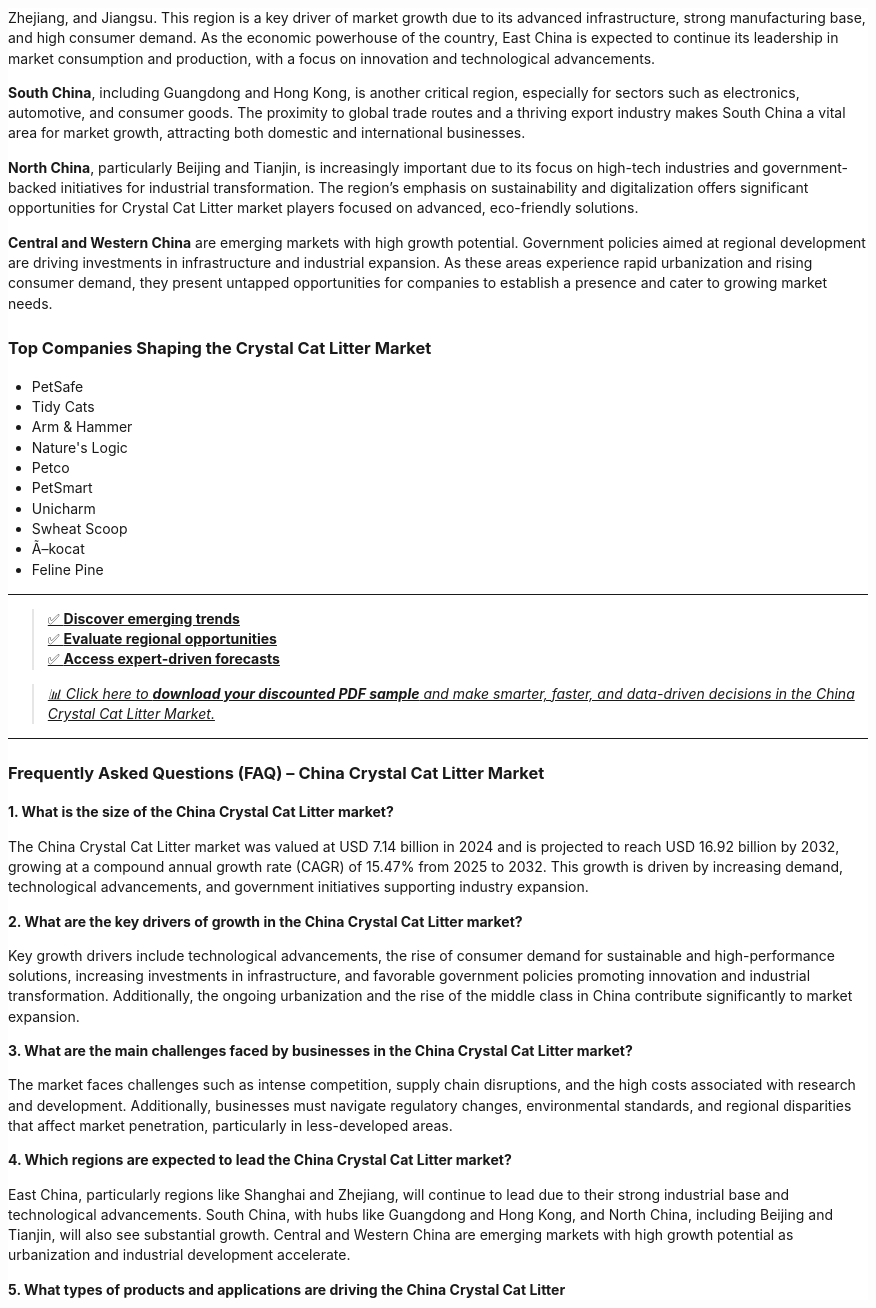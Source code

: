 Zhejiang, and Jiangsu. This region is a key driver of market growth due to its advanced infrastructure, strong manufacturing base, and high consumer demand. As the economic powerhouse of the country, East China is expected to continue its leadership in market consumption and production, with a focus on innovation and technological advancements.</p><p class="" data-start="801" data-end="1129"><strong data-start="801" data-end="816">South China</strong>, including Guangdong and Hong Kong, is another critical region, especially for sectors such as electronics, automotive, and consumer goods. The proximity to global trade routes and a thriving export industry makes South China a vital area for market growth, attracting both domestic and international businesses.</p><p class="" data-start="1131" data-end="1474"><strong data-start="1131" data-end="1146">North China</strong>, particularly Beijing and Tianjin, is increasingly important due to its focus on high-tech industries and government-backed initiatives for industrial transformation. The region&rsquo;s emphasis on sustainability and digitalization offers significant opportunities for Crystal Cat Litter market players focused on advanced, eco-friendly solutions.</p><p class="" data-start="1476" data-end="1854"><strong data-start="1476" data-end="1505">Central and Western China</strong> are emerging markets with high growth potential. Government policies aimed at regional development are driving investments in infrastructure and industrial expansion. As these areas experience rapid urbanization and rising consumer demand, they present untapped opportunities for companies to establish a presence and cater to growing market needs.</p><p class="" data-start="1856" data-end="2046"><h3>Top Companies Shaping the Crystal Cat Litter Market </h3><ul><li>PetSafe</li><li> Tidy Cats</li><li> Arm & Hammer</li><li> Nature's Logic</li><li> Petco</li><li> PetSmart</li><li> Unicharm</li><li> Swheat Scoop</li><li> Ã–kocat</li><li> Feline Pine</li></ul></p><hr /><blockquote><p><a href="https://www.marketresearchintellect.com/ask-for-discount/?rid=360610&amp;utm_source=Github-China&amp;utm_medium=031">✅ <strong data-start="617" data-end="645">Discover emerging trends</strong></a><br data-start="645" data-end="648" /><a href="https://www.marketresearchintellect.com/ask-for-discount/?rid=360610&amp;utm_source=Github-China&amp;utm_medium=031"> ✅ <strong data-start="650" data-end="685">Evaluate regional opportunities</strong></a><br data-start="685" data-end="688" /><a href="https://www.marketresearchintellect.com/ask-for-discount/?rid=360610&amp;utm_source=Github-China&amp;utm_medium=031"> ✅ <strong data-start="690" data-end="724">Access expert-driven forecasts</strong></a></p></blockquote><blockquote><p class="" data-start="728" data-end="864"><a href="https://www.marketresearchintellect.com/ask-for-discount/?rid=360610&amp;utm_source=Github-China&amp;utm_medium=031"><em>📊 Click&nbsp;here to <strong data-start="746" data-end="785">download your discounted PDF sample</strong> and make smarter, faster, and data-driven decisions in the China Crystal Cat Litter Market.</em></a></p></blockquote><hr /><h3 class="" data-start="169" data-end="229"><strong data-start="173" data-end="229">Frequently Asked Questions (FAQ) &ndash; China Crystal Cat Litter Market</strong></h3><p class="" data-start="231" data-end="601"><strong data-start="231" data-end="280">1. What is the size of the China Crystal Cat Litter market?</strong></p><p class="" data-start="231" data-end="601">The China Crystal Cat Litter market was valued at USD 7.14 billion in 2024 and is projected to reach USD 16.92 billion by 2032, growing at a compound annual growth rate (CAGR) of 15.47% from 2025 to 2032. This growth is driven by increasing demand, technological advancements, and government initiatives supporting industry expansion.</p><p class="" data-start="603" data-end="1058"><strong data-start="603" data-end="670">2. What are the key drivers of growth in the China Crystal Cat Litter market?</strong></p><p class="" data-start="603" data-end="1058">Key growth drivers include technological advancements, the rise of consumer demand for sustainable and high-performance solutions, increasing investments in infrastructure, and favorable government policies promoting innovation and industrial transformation. Additionally, the ongoing urbanization and the rise of the middle class in China contribute significantly to market expansion.</p><p class="" data-start="1060" data-end="1466"><strong data-start="1060" data-end="1141">3. What are the main challenges faced by businesses in the China Crystal Cat Litter market?</strong></p><p class="" data-start="1060" data-end="1466">The market faces challenges such as intense competition, supply chain disruptions, and the high costs associated with research and development. Additionally, businesses must navigate regulatory changes, environmental standards, and regional disparities that affect market penetration, particularly in less-developed areas.</p><p class="" data-start="1468" data-end="1949"><strong data-start="1468" data-end="1532">4. Which regions are expected to lead the China Crystal Cat Litter market?</strong></p><p class="" data-start="1468" data-end="1949">East China, particularly regions like Shanghai and Zhejiang, will continue to lead due to their strong industrial base and technological advancements. South China, with hubs like Guangdong and Hong Kong, and North China, including Beijing and Tianjin, will also see substantial growth. Central and Western China are emerging markets with high growth potential as urbanization and industrial development accelerate.</p><p class="" data-start="1951" data-end="2402"><strong data-start="1951" data-end="2032">5. What types of products and applications are driving the China Crystal Cat Litter